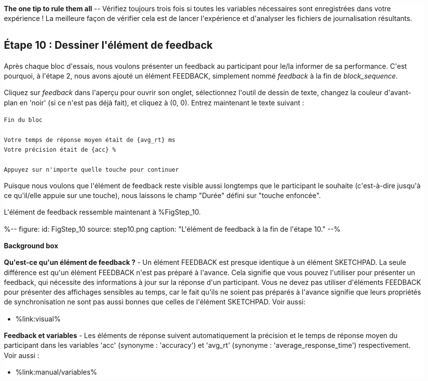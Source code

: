 __The one tip to rule them all__ -- Vérifiez toujours trois fois si toutes les variables nécessaires sont enregistrées dans votre expérience ! La meilleure façon de vérifier cela est de lancer l'expérience et d'analyser les fichiers de journalisation résultants.

</div>

## Étape 10 : Dessiner l'élément de feedback

Après chaque bloc d'essais, nous voulons présenter un feedback au participant pour le/la informer de sa performance. C'est pourquoi, à l'étape 2, nous avons ajouté un élément FEEDBACK, simplement nommé *feedback* à la fin de *block_sequence*.

Cliquez sur *feedback* dans l'aperçu pour ouvrir son onglet, sélectionnez l'outil de dessin de texte, changez la couleur d'avant-plan en 'noir' (si ce n'est pas déjà fait), et cliquez à (0, 0). Entrez maintenant le texte suivant :

```text
Fin du bloc

Votre temps de réponse moyen était de {avg_rt} ms
Votre précision était de {acc} %

Appuyez sur n'importe quelle touche pour continuer
```

Puisque nous voulons que l'élément de feedback reste visible aussi longtemps que le participant le souhaite (c'est-à-dire jusqu'à ce qu'il/elle appuie sur une touche), nous laissons le champ "Durée" défini sur "touche enfoncée".

L'élément de feedback ressemble maintenant à %FigStep_10.

%--
figure:
 id: FigStep_10
 source: step10.png
 caption: "L'élément de feedback à la fin de l'étape 10."
--%

<div class='info-box' markdown='1'>

__Background box__

__Qu'est-ce qu'un élément de feedback ?__ - Un élément FEEDBACK est presque identique à un élément SKETCHPAD. La seule différence est qu'un élément FEEDBACK n'est pas préparé à l'avance. Cela signifie que vous pouvez l'utiliser pour présenter un feedback, qui nécessite des informations à jour sur la réponse d'un participant. Vous ne devez pas utiliser d'éléments FEEDBACK pour présenter des affichages sensibles au temps, car le fait qu'ils ne soient pas préparés à l'avance signifie que leurs propriétés de synchronisation ne sont pas aussi bonnes que celles de l'élément SKETCHPAD. Voir aussi:

- %link:visual%

__Feedback et variables__ - Les éléments de réponse suivent automatiquement la précision et le temps de réponse moyen du participant dans les variables 'acc' (synonyme : 'accuracy') et 'avg_rt' (synonyme : 'average_response_time') respectivement. Voir aussi :

- %link:manual/variables%
